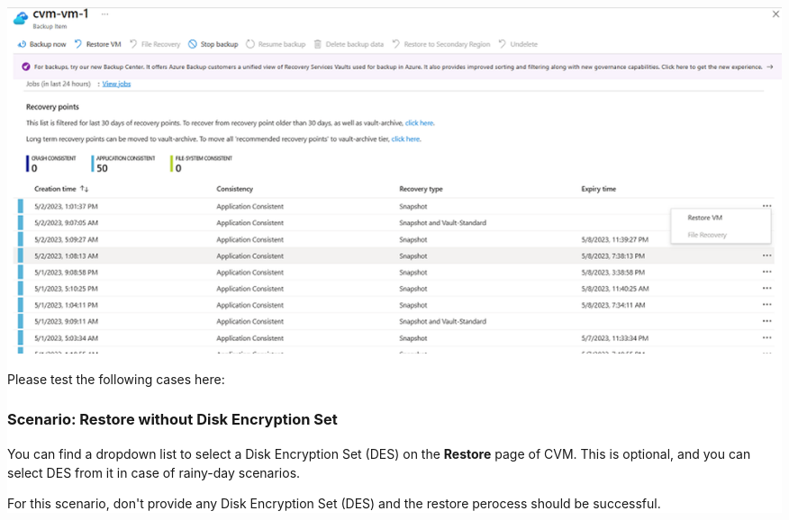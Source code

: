 ![Screenshot shows the sunny restore scenario from the Backup Item page.](https://github.com/MicrosoftDocs/Backup-Confidential-VMs-with-CMK/blob/main/articles/media/backup-confidential-vm-with-customer-managed-key/sunny-restore-scenario.png)

Please test the following cases here:

### Scenario: Restore without Disk Encryption Set

You can find a dropdown list to select a Disk Encryption Set (DES) on the **Restore** page of CVM. This is optional, and you can select DES from it in case of rainy-day scenarios.

For this scenario, don't provide any Disk Encryption Set (DES) and the restore perocess should be successful.
